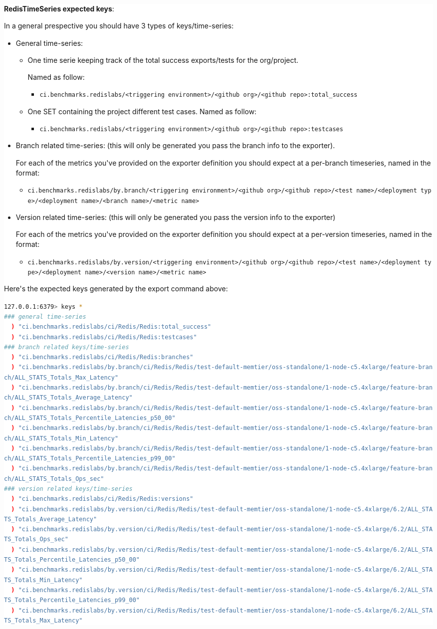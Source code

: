 **RedisTimeSeries expected keys**:

In a general prespective you should have 3 types of keys/time-series:
- General time-series: 
  - One time serie keeping track of the total success exports/tests for the org/project. 
    
     Named as follow:
     - `ci.benchmarks.redislabs/<triggering environment>/<github org>/<github repo>:total_success`
    
  - One SET containing the project different test cases.
     Named as follow:
      - `ci.benchmarks.redislabs/<triggering environment>/<github org>/<github repo>:testcases`


- Branch related time-series: (this will only be generated you pass the branch info to the exporter).
  
  For each of the metrics you've provided on the exporter definition you should expect at a per-branch timeseries, named in the format:
  - `ci.benchmarks.redislabs/by.branch/<triggering environment>/<github org>/<github repo>/<test name>/<deployment type>/<deployment name>/<branch name>/<metric name>`

- Version related time-series: (this will only be generated you pass the version info to the exporter)
  
  For each of the metrics you've provided on the exporter definition you should expect at a per-version timeseries, named in the format:
  - `ci.benchmarks.redislabs/by.version/<triggering environment>/<github org>/<github repo>/<test name>/<deployment type>/<deployment name>/<version name>/<metric name>`


Here's the expected keys generated by the export command above:

```bash
127.0.0.1:6379> keys *
### general time-series
  ) "ci.benchmarks.redislabs/ci/Redis/Redis:total_success"
  ) "ci.benchmarks.redislabs/ci/Redis/Redis:testcases"
### branch related keys/time-series
  ) "ci.benchmarks.redislabs/ci/Redis/Redis:branches"
  ) "ci.benchmarks.redislabs/by.branch/ci/Redis/Redis/test-default-memtier/oss-standalone/1-node-c5.4xlarge/feature-branch/ALL_STATS_Totals_Max_Latency"
  ) "ci.benchmarks.redislabs/by.branch/ci/Redis/Redis/test-default-memtier/oss-standalone/1-node-c5.4xlarge/feature-branch/ALL_STATS_Totals_Average_Latency"
  ) "ci.benchmarks.redislabs/by.branch/ci/Redis/Redis/test-default-memtier/oss-standalone/1-node-c5.4xlarge/feature-branch/ALL_STATS_Totals_Percentile_Latencies_p50_00"
  ) "ci.benchmarks.redislabs/by.branch/ci/Redis/Redis/test-default-memtier/oss-standalone/1-node-c5.4xlarge/feature-branch/ALL_STATS_Totals_Min_Latency"
  ) "ci.benchmarks.redislabs/by.branch/ci/Redis/Redis/test-default-memtier/oss-standalone/1-node-c5.4xlarge/feature-branch/ALL_STATS_Totals_Percentile_Latencies_p99_00"
  ) "ci.benchmarks.redislabs/by.branch/ci/Redis/Redis/test-default-memtier/oss-standalone/1-node-c5.4xlarge/feature-branch/ALL_STATS_Totals_Ops_sec"
### version related keys/time-series
  ) "ci.benchmarks.redislabs/ci/Redis/Redis:versions"
  ) "ci.benchmarks.redislabs/by.version/ci/Redis/Redis/test-default-memtier/oss-standalone/1-node-c5.4xlarge/6.2/ALL_STATS_Totals_Average_Latency"
  ) "ci.benchmarks.redislabs/by.version/ci/Redis/Redis/test-default-memtier/oss-standalone/1-node-c5.4xlarge/6.2/ALL_STATS_Totals_Ops_sec"
  ) "ci.benchmarks.redislabs/by.version/ci/Redis/Redis/test-default-memtier/oss-standalone/1-node-c5.4xlarge/6.2/ALL_STATS_Totals_Percentile_Latencies_p50_00"
  ) "ci.benchmarks.redislabs/by.version/ci/Redis/Redis/test-default-memtier/oss-standalone/1-node-c5.4xlarge/6.2/ALL_STATS_Totals_Min_Latency"
  ) "ci.benchmarks.redislabs/by.version/ci/Redis/Redis/test-default-memtier/oss-standalone/1-node-c5.4xlarge/6.2/ALL_STATS_Totals_Percentile_Latencies_p99_00"
  ) "ci.benchmarks.redislabs/by.version/ci/Redis/Redis/test-default-memtier/oss-standalone/1-node-c5.4xlarge/6.2/ALL_STATS_Totals_Max_Latency"
```
